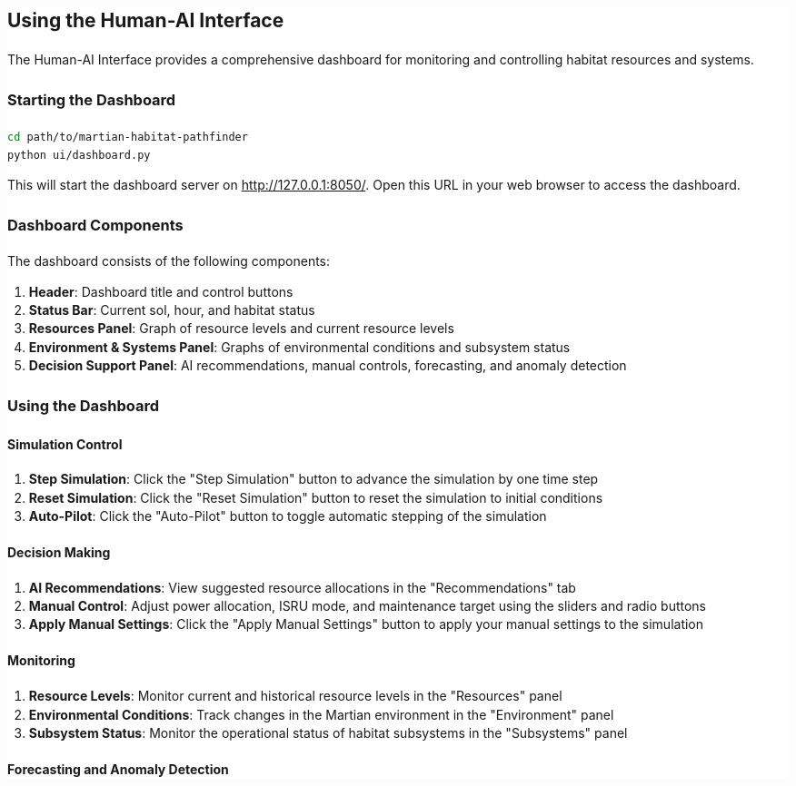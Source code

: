 ## Using the Human-AI Interface

The Human-AI Interface provides a comprehensive dashboard for monitoring and controlling habitat resources and systems.

### Starting the Dashboard

```bash
cd path/to/martian-habitat-pathfinder
python ui/dashboard.py
```

This will start the dashboard server on http://127.0.0.1:8050/. Open this URL in your web browser to access the dashboard.

### Dashboard Components

The dashboard consists of the following components:

1. **Header**: Dashboard title and control buttons
2. **Status Bar**: Current sol, hour, and habitat status
3. **Resources Panel**: Graph of resource levels and current resource levels
4. **Environment & Systems Panel**: Graphs of environmental conditions and subsystem status
5. **Decision Support Panel**: AI recommendations, manual controls, forecasting, and anomaly detection

### Using the Dashboard

#### Simulation Control

1. **Step Simulation**: Click the "Step Simulation" button to advance the simulation by one time step
2. **Reset Simulation**: Click the "Reset Simulation" button to reset the simulation to initial conditions
3. **Auto-Pilot**: Click the "Auto-Pilot" button to toggle automatic stepping of the simulation

#### Decision Making

1. **AI Recommendations**: View suggested resource allocations in the "Recommendations" tab
2. **Manual Control**: Adjust power allocation, ISRU mode, and maintenance target using the sliders and radio buttons
3. **Apply Manual Settings**: Click the "Apply Manual Settings" button to apply your manual settings to the simulation

#### Monitoring

1. **Resource Levels**: Monitor current and historical resource levels in the "Resources" panel
2. **Environmental Conditions**: Track changes in the Martian environment in the "Environment" panel
3. **Subsystem Status**: Monitor the operational status of habitat subsystems in the "Subsystems" panel

#### Forecasting and Anomaly Detection
